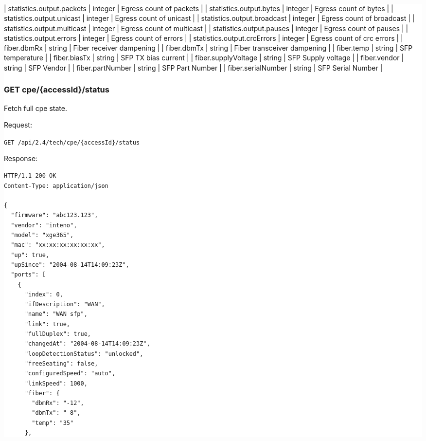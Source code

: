 | statistics.output.packets                     | integer           | Egress count of packets                          |
| statistics.output.bytes                       | integer           | Egress count of bytes                            |
| statistics.output.unicast                     | integer           | Egress count of unicast                          |
| statistics.output.broadcast                   | integer           | Egress count of broadcast                        |
| statistics.output.multicast                   | integer           | Egress count of multicast                        |
| statistics.output.pauses                      | integer           | Egress count of pauses                           |
| statistics.output.errors                      | integer           | Egress count of errors                           |
| statistics.output.crcErrors                   | integer           | Egress count of crc errors                       |
| fiber.dbmRx                                   | string            | Fiber receiver dampening                         |
| fiber.dbmTx                                   | string            | Fiber transceiver dampening                      |
| fiber.temp                                    | string            | SFP temperature                                  |
| fiber.biasTx                                  | string            | SFP TX bias current                              |
| fiber.supplyVoltage                           | string            | SFP Supply voltage                               |
| fiber.vendor                                  | string            | SFP Vendor                                       |
| fiber.partNumber                              | string            | SFP Part Number                                  |
| fiber.serialNumber                            | string            | SFP Serial Number                                |


<h3 id="get-cpe-status">GET cpe/{accessId}/status</h3>

Fetch full cpe state.

Request:
```http
GET /api/2.4/tech/cpe/{accessId}/status
```
Response:
```http
HTTP/1.1 200 OK
Content-Type: application/json

{
  "firmware": "abc123.123",
  "vendor": "inteno",
  "model": "xge365",
  "mac": "xx:xx:xx:xx:xx:xx",
  "up": true,
  "upSince": "2004-08-14T14:09:23Z",
  "ports": [
    {
      "index": 0,
      "ifDescription": "WAN",
      "name": "WAN sfp",
      "link": true,
      "fullDuplex": true,
      "changedAt": "2004-08-14T14:09:23Z",
      "loopDetectionStatus": "unlocked",
      "freeSeating": false,
      "configuredSpeed": "auto",
      "linkSpeed": 1000,
      "fiber": {
        "dbmRx": "-12",
        "dbmTx": "-8",
        "temp": "35"
      },
```